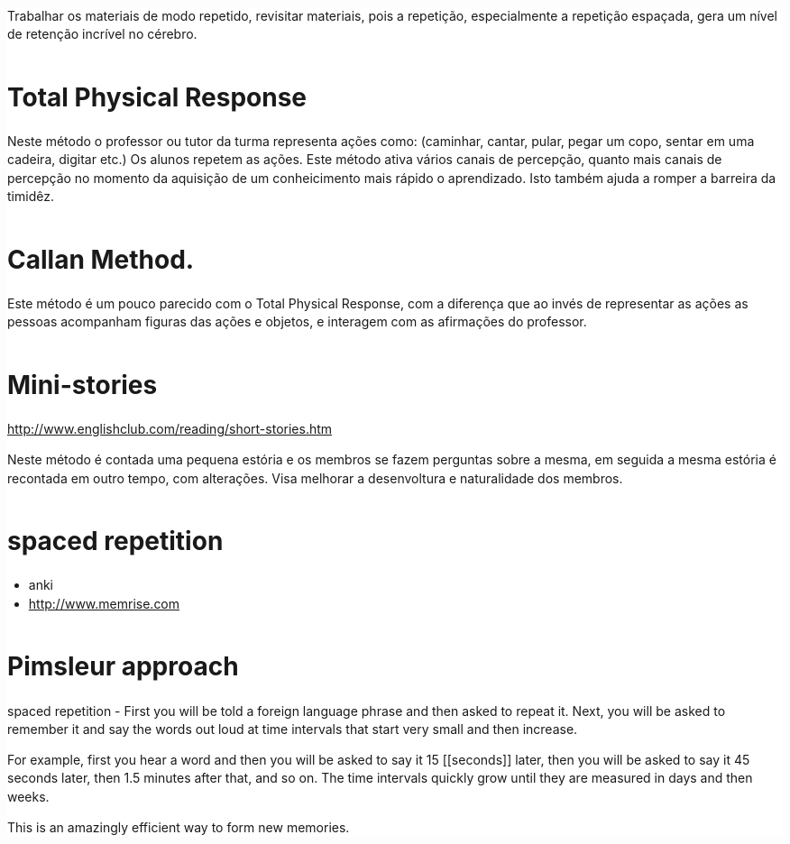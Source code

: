 Trabalhar os materiais de modo repetido, revisitar materiais,
pois a repetição, especialmente a repetição espaçada, gera um
nível de retenção incrível no cérebro.

# Total Physical Response

Neste método o professor ou tutor da turma representa ações
como: (caminhar, cantar, pular, pegar um copo, sentar em uma
cadeira, digitar etc.) Os alunos repetem as ações. Este
método ativa vários canais de percepção, quanto mais canais
de percepção no momento da aquisição de um conheicimento
mais rápido o aprendizado. Isto também ajuda a romper a
barreira da timidêz.

# Callan Method.

Este método é um pouco parecido com o Total Physical
Response, com a diferença que ao invés de representar as
ações as pessoas acompanham figuras das ações e objetos, e
interagem com as afirmações do professor.

# Mini-stories

http://www.englishclub.com/reading/short-stories.htm

Neste método é contada uma pequena estória e os membros se
fazem perguntas sobre a mesma, em seguida a mesma estória é
recontada em outro tempo, com alterações. Visa melhorar a
desenvoltura e naturalidade dos membros.

# spaced repetition

 * anki
 * http://www.memrise.com

# Pimsleur approach

spaced repetition -  First you will be told a foreign
language phrase and then asked to repeat it.  Next, you will
be asked to remember it and say the words out loud at time
intervals that start very small and then increase.

For example, first you hear a word and then you will be asked to say it 15
[[seconds]] later, then you will be asked to say it 45 seconds later, then 1.5
minutes after that, and so on. The time intervals quickly grow until they are
measured in days  and then weeks.

This is an amazingly efficient way to form new memories.
